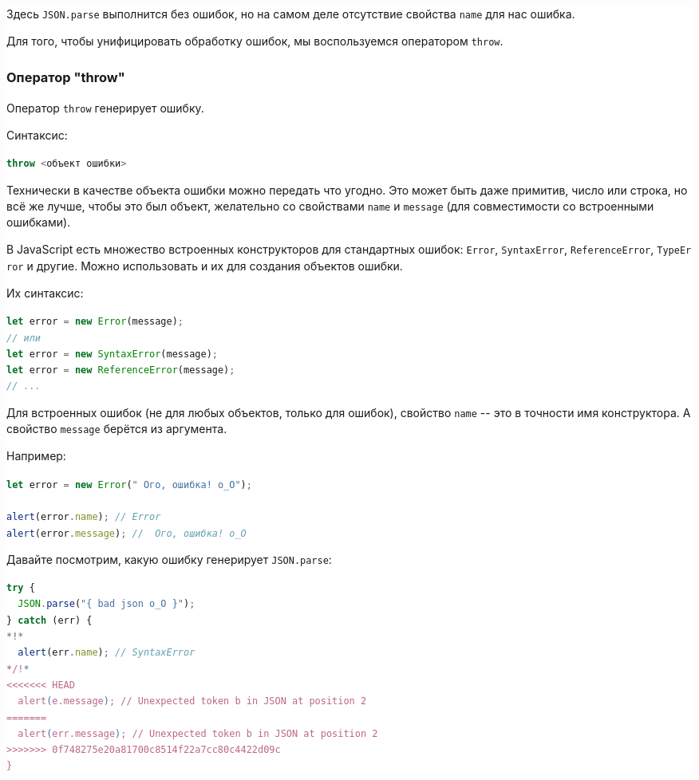 Здесь `JSON.parse` выполнится без ошибок, но на самом деле отсутствие свойства `name` для нас ошибка.

Для того, чтобы унифицировать обработку ошибок, мы воспользуемся оператором `throw`.

### Оператор "throw"

Оператор `throw` генерирует ошибку.

Синтаксис:

```js
throw <объект ошибки>
```

Технически в качестве объекта ошибки можно передать что угодно. Это может быть даже примитив, число или строка, но всё же лучше, чтобы это был объект, желательно со свойствами `name` и `message` (для совместимости со встроенными ошибками).

В JavaScript есть множество встроенных конструкторов для стандартных ошибок: `Error`, `SyntaxError`, `ReferenceError`, `TypeError` и другие. Можно использовать и их для создания объектов ошибки.  

Их синтаксис:

```js
let error = new Error(message);
// или
let error = new SyntaxError(message);
let error = new ReferenceError(message);
// ...
```

Для встроенных ошибок (не для любых объектов, только для ошибок), свойство `name` -- это в точности имя конструктора. А свойство `message` берётся из аргумента.  

Например:

```js run
let error = new Error(" Ого, ошибка! o_O");

alert(error.name); // Error
alert(error.message); //  Ого, ошибка! o_O
```

Давайте посмотрим, какую ошибку генерирует `JSON.parse`:

```js run
try {
  JSON.parse("{ bad json o_O }");
} catch (err) {
*!*
  alert(err.name); // SyntaxError
*/!*
<<<<<<< HEAD
  alert(e.message); // Unexpected token b in JSON at position 2
=======
  alert(err.message); // Unexpected token b in JSON at position 2
>>>>>>> 0f748275e20a81700c8514f22a7cc80c4422d09c
}
```
